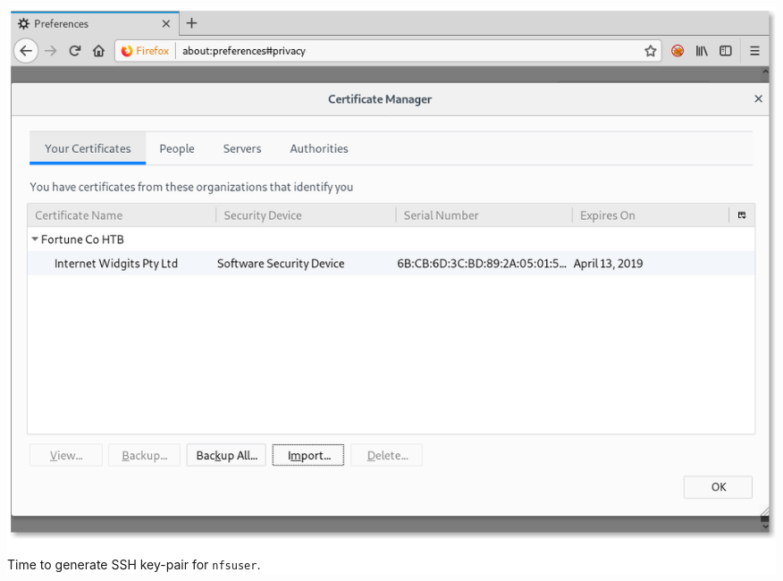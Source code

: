 ![778fa8de.png](/assets/images/posts/fortune-htb-walkthrough/778fa8de.png)
</a>

Time to generate SSH key-pair for `nfsuser`.

<a class="image-popup">